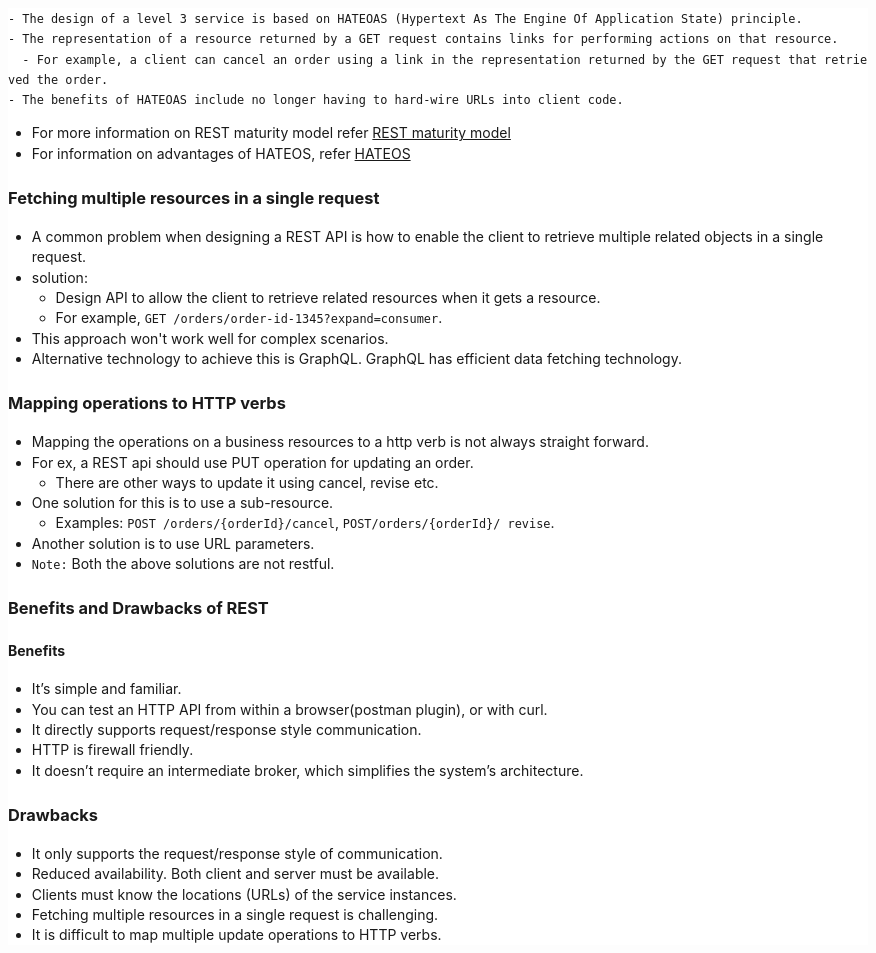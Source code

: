     - The design of a level 3 service is based on HATEOAS (Hypertext As The Engine Of Application State) principle. 
    - The representation of a resource returned by a GET request contains links for performing actions on that resource. 
      - For example, a client can cancel an order using a link in the representation returned by the GET request that retrieved the order. 
    - The benefits of HATEOAS include no longer having to hard-wire URLs into client code.
- For more information on REST maturity model refer [REST maturity model](http://martinfowler.com/articles/richardsonMaturityModel.html)
- For information on advantages of HATEOS, refer [HATEOS](https://www.infoq.com/news/2009/04/hateoas-restful-api-advantages/)

### Fetching multiple resources in a single request

- A common problem when designing a REST API is how to enable the client to retrieve multiple related objects 
  in a single request.
- solution:
  - Design API to allow the client to retrieve related resources when it gets a resource.
  - For example, `GET /orders/order-id-1345?expand=consumer`.
- This approach won't work well for complex scenarios.
- Alternative technology to achieve this is GraphQL. GraphQL has efficient data fetching technology.

### Mapping operations to HTTP verbs

- Mapping the operations on a business resources to a http verb is not always straight forward.
- For ex, a REST api should use PUT operation for updating an order. 
  - There are other ways to update it using cancel, revise etc.
- One solution for this is to use a sub-resource.
  - Examples: `POST /orders/{orderId}/cancel`, `POST/orders/{orderId}/ revise`.
- Another solution is to use URL parameters.
- `Note:` Both the above solutions are not restful.

### Benefits and Drawbacks of REST

#### Benefits

- It’s simple and familiar.
- You can test an HTTP API from within a browser(postman plugin), or with curl.
- It directly supports request/response style communication.
- HTTP is firewall friendly.
- It doesn’t require an intermediate broker, which simplifies the system’s architecture.

### Drawbacks

- It only supports the request/response style of communication.
- Reduced availability. Both client and server must be available.
- Clients must know the locations (URLs) of the service instances.
- Fetching multiple resources in a single request is challenging.
- It is difficult to map multiple update operations to HTTP verbs.
